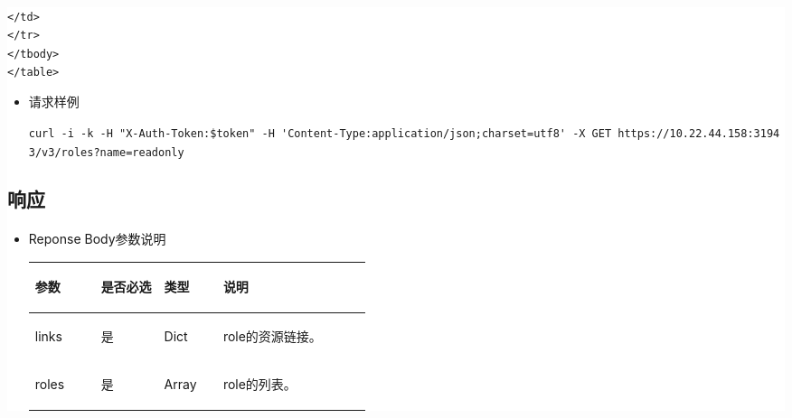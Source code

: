     </td>
    </tr>
    </tbody>
    </table>


-   请求样例

    ```
    curl -i -k -H "X-Auth-Token:$token" -H 'Content-Type:application/json;charset=utf8' -X GET https://10.22.44.158:31943/v3/roles?name=readonly
    ```


## 响应<a name="section422798898594"></a>

-   Reponse Body参数说明

    <a name="table1056195410010"></a>
    <table><thead align="left"><tr id="row2747156110010"><th class="cellrowborder" valign="top" width="19.55%" id="mcps1.1.5.1.1"><p id="p447620910517"><a name="p447620910517"></a><a name="p447620910517"></a>参数</p>
    </th>
    <th class="cellrowborder" valign="top" width="18.790000000000003%" id="mcps1.1.5.1.2"><p id="p3950172025717"><a name="p3950172025717"></a><a name="p3950172025717"></a>是否必选</p>
    </th>
    <th class="cellrowborder" valign="top" width="17.52%" id="mcps1.1.5.1.3"><p id="p755696810517"><a name="p755696810517"></a><a name="p755696810517"></a>类型</p>
    </th>
    <th class="cellrowborder" valign="top" width="44.14%" id="mcps1.1.5.1.4"><p id="p6407638510517"><a name="p6407638510517"></a><a name="p6407638510517"></a>说明</p>
    </th>
    </tr>
    </thead>
    <tbody><tr id="row570214510010"><td class="cellrowborder" valign="top" width="19.55%" headers="mcps1.1.5.1.1 "><p id="p5922062510010"><a name="p5922062510010"></a><a name="p5922062510010"></a>links</p>
    </td>
    <td class="cellrowborder" valign="top" width="18.790000000000003%" headers="mcps1.1.5.1.2 "><p id="p19505202571"><a name="p19505202571"></a><a name="p19505202571"></a>是</p>
    </td>
    <td class="cellrowborder" valign="top" width="17.52%" headers="mcps1.1.5.1.3 "><p id="p5331155510010"><a name="p5331155510010"></a><a name="p5331155510010"></a>Dict</p>
    </td>
    <td class="cellrowborder" valign="top" width="44.14%" headers="mcps1.1.5.1.4 "><p id="p2326866010010"><a name="p2326866010010"></a><a name="p2326866010010"></a>role的资源链接。</p>
    </td>
    </tr>
    <tr id="row809135110010"><td class="cellrowborder" valign="top" width="19.55%" headers="mcps1.1.5.1.1 "><p id="p5141972010010"><a name="p5141972010010"></a><a name="p5141972010010"></a>roles</p>
    </td>
    <td class="cellrowborder" valign="top" width="18.790000000000003%" headers="mcps1.1.5.1.2 "><p id="p2950620155714"><a name="p2950620155714"></a><a name="p2950620155714"></a>是</p>
    </td>
    <td class="cellrowborder" valign="top" width="17.52%" headers="mcps1.1.5.1.3 "><p id="p852996010010"><a name="p852996010010"></a><a name="p852996010010"></a>Array</p>
    </td>
    <td class="cellrowborder" valign="top" width="44.14%" headers="mcps1.1.5.1.4 "><p id="p1983818310010"><a name="p1983818310010"></a><a name="p1983818310010"></a>role的列表。</p>
    </td>
    </tr>
    </tbody>
    </table>
